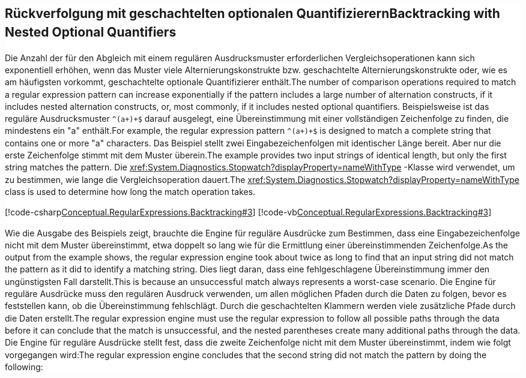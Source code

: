 ## <a name="backtracking-with-nested-optional-quantifiers"></a><span data-ttu-id="32d81-224">Rückverfolgung mit geschachtelten optionalen Quantifizierern</span><span class="sxs-lookup"><span data-stu-id="32d81-224">Backtracking with Nested Optional Quantifiers</span></span>  
 <span data-ttu-id="32d81-225">Die Anzahl der für den Abgleich mit einem regulären Ausdrucksmuster erforderlichen Vergleichsoperationen kann sich exponentiell erhöhen, wenn das Muster viele Alternierungskonstrukte bzw. geschachtelte Alternierungskonstrukte oder, wie es am häufigsten vorkommt, geschachtelte optionale Quantifizierer enthält.</span><span class="sxs-lookup"><span data-stu-id="32d81-225">The number of comparison operations required to match a regular expression pattern can increase exponentially if the pattern includes a large number of alternation constructs, if it includes nested alternation constructs, or, most commonly, if it includes nested optional quantifiers.</span></span> <span data-ttu-id="32d81-226">Beispielsweise ist das reguläre Ausdrucksmuster `^(a+)+$` darauf ausgelegt, eine Übereinstimmung mit einer vollständigen Zeichenfolge zu finden, die mindestens ein "a" enthält.</span><span class="sxs-lookup"><span data-stu-id="32d81-226">For example, the regular expression pattern `^(a+)+$` is designed to match a complete string that contains one or more "a" characters.</span></span> <span data-ttu-id="32d81-227">Das Beispiel stellt zwei Eingabezeichenfolgen mit identischer Länge bereit. Aber nur die erste Zeichenfolge stimmt mit dem Muster überein.</span><span class="sxs-lookup"><span data-stu-id="32d81-227">The example provides two input strings of identical length, but only the first string matches the pattern.</span></span> <span data-ttu-id="32d81-228">Die <xref:System.Diagnostics.Stopwatch?displayProperty=nameWithType> -Klasse wird verwendet, um zu bestimmen, wie lange die Vergleichsoperation dauert.</span><span class="sxs-lookup"><span data-stu-id="32d81-228">The <xref:System.Diagnostics.Stopwatch?displayProperty=nameWithType> class is used to determine how long the match operation takes.</span></span>  
  
 [!code-csharp[Conceptual.RegularExpressions.Backtracking#3](../../../samples/snippets/csharp/VS_Snippets_CLR/conceptual.regularexpressions.backtracking/cs/backtracking3.cs#3)]
 [!code-vb[Conceptual.RegularExpressions.Backtracking#3](../../../samples/snippets/visualbasic/VS_Snippets_CLR/conceptual.regularexpressions.backtracking/vb/backtracking3.vb#3)]  
  
 <span data-ttu-id="32d81-229">Wie die Ausgabe des Beispiels zeigt, brauchte die Engine für reguläre Ausdrücke zum Bestimmen, dass eine Eingabezeichenfolge nicht mit dem Muster übereinstimmt, etwa doppelt so lang wie für die Ermittlung einer übereinstimmenden Zeichenfolge.</span><span class="sxs-lookup"><span data-stu-id="32d81-229">As the output from the example shows, the regular expression engine took about twice as long to find that an input string did not match the pattern as it did to identify a matching string.</span></span> <span data-ttu-id="32d81-230">Dies liegt daran, dass eine fehlgeschlagene Übereinstimmung immer den ungünstigsten Fall darstellt.</span><span class="sxs-lookup"><span data-stu-id="32d81-230">This is because an unsuccessful match always represents a worst-case scenario.</span></span> <span data-ttu-id="32d81-231">Die Engine für reguläre Ausdrücke muss den regulären Ausdruck verwenden, um allen möglichen Pfaden durch die Daten zu folgen, bevor es feststellen kann, ob die Übereinstimmung fehlschlägt. Durch die geschachtelten Klammern werden viele zusätzliche Pfade durch die Daten erstellt.</span><span class="sxs-lookup"><span data-stu-id="32d81-231">The regular expression engine must use the regular expression to follow all possible paths through the data before it can conclude that the match is unsuccessful, and the nested parentheses create many additional paths through the data.</span></span> <span data-ttu-id="32d81-232">Die Engine für reguläre Ausdrücke stellt fest, dass die zweite Zeichenfolge nicht mit dem Muster übereinstimmt, indem wie folgt vorgegangen wird:</span><span class="sxs-lookup"><span data-stu-id="32d81-232">The regular expression engine concludes that the second string did not match the pattern by doing the following:</span></span>  
  